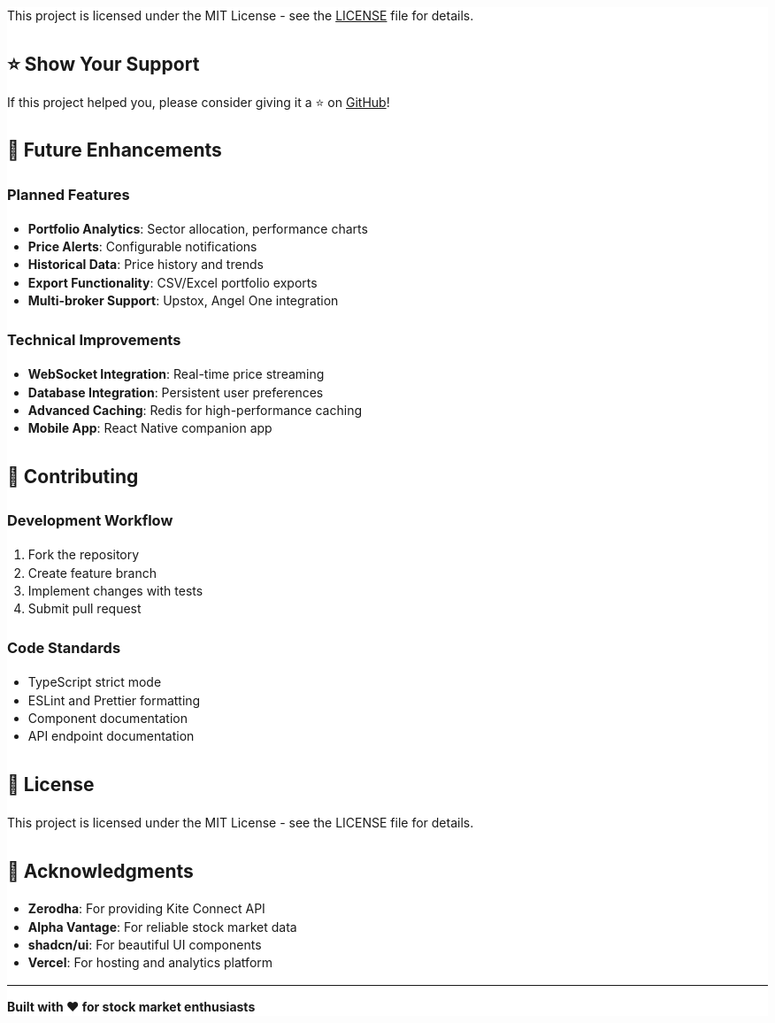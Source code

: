 This project is licensed under the MIT License - see the [LICENSE](LICENSE) file for details.

## ⭐ Show Your Support

If this project helped you, please consider giving it a ⭐ on [GitHub](https://github.com/Greedy-Geek/stock-portfolio-tracker)!

## 🔮 Future Enhancements

### Planned Features

- **Portfolio Analytics**: Sector allocation, performance charts
- **Price Alerts**: Configurable notifications
- **Historical Data**: Price history and trends
- **Export Functionality**: CSV/Excel portfolio exports
- **Multi-broker Support**: Upstox, Angel One integration

### Technical Improvements

- **WebSocket Integration**: Real-time price streaming
- **Database Integration**: Persistent user preferences
- **Advanced Caching**: Redis for high-performance caching
- **Mobile App**: React Native companion app

## 🤝 Contributing

### Development Workflow

1. Fork the repository
2. Create feature branch
3. Implement changes with tests
4. Submit pull request

### Code Standards

- TypeScript strict mode
- ESLint and Prettier formatting
- Component documentation
- API endpoint documentation

## 📄 License

This project is licensed under the MIT License - see the LICENSE file for details.

## 🙏 Acknowledgments

- **Zerodha**: For providing Kite Connect API
- **Alpha Vantage**: For reliable stock market data
- **shadcn/ui**: For beautiful UI components
- **Vercel**: For hosting and analytics platform

---

**Built with ❤️ for stock market enthusiasts**
